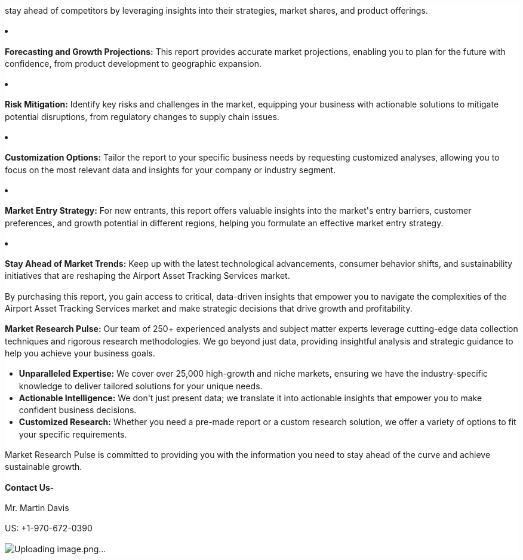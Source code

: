 stay ahead of competitors by leveraging insights into their strategies, market shares, and product offerings.</p></li><li><p><strong>Forecasting and Growth Projections:</strong> This report provides accurate market projections, enabling you to plan for the future with confidence, from product development to geographic expansion.</p></li><li><p><strong>Risk Mitigation:</strong> Identify key risks and challenges in the market, equipping your business with actionable solutions to mitigate potential disruptions, from regulatory changes to supply chain issues.</p></li><li><p><strong>Customization Options:</strong> Tailor the report to your specific business needs by requesting customized analyses, allowing you to focus on the most relevant data and insights for your company or industry segment.</p></li><li><p><strong>Market Entry Strategy:</strong> For new entrants, this report offers valuable insights into the market's entry barriers, customer preferences, and growth potential in different regions, helping you formulate an effective market entry strategy.</p></li><li><p><strong>Stay Ahead of Market Trends:</strong> Keep up with the latest technological advancements, consumer behavior shifts, and sustainability initiatives that are reshaping the Airport Asset Tracking Services market.</p></li></ol><p>By purchasing this report, you gain access to critical, data-driven insights that empower you to navigate the complexities of the Airport Asset Tracking Services market and make strategic decisions that drive growth and profitability.</p><p><strong>Market Research Pulse:</strong>&nbsp;Our team of 250+ experienced analysts and subject matter experts leverage cutting-edge data collection techniques and rigorous research methodologies. We go beyond just data, providing insightful analysis and strategic guidance to help you achieve your business goals.</p><ul><li><strong>Unparalleled Expertise:</strong>&nbsp;We cover over 25,000 high-growth and niche markets, ensuring we have the industry-specific knowledge to deliver tailored solutions for your unique needs.</li><li><strong>Actionable Intelligence:</strong>&nbsp;We don't just present data; we translate it into actionable insights that empower you to make confident business decisions.</li><li><strong>Customized Research:</strong>&nbsp;Whether you need a pre-made report or a custom research solution, we offer a variety of options to fit your specific requirements.</li></ul><p>Market Research Pulse is committed to providing you with the information you need to stay ahead of the curve and achieve sustainable growth.</p><p><strong>Contact Us-</strong></p><p>Mr. Martin Davis</p><p>US: +1-970-672-0390</p>
![Uploading image.png…]()
